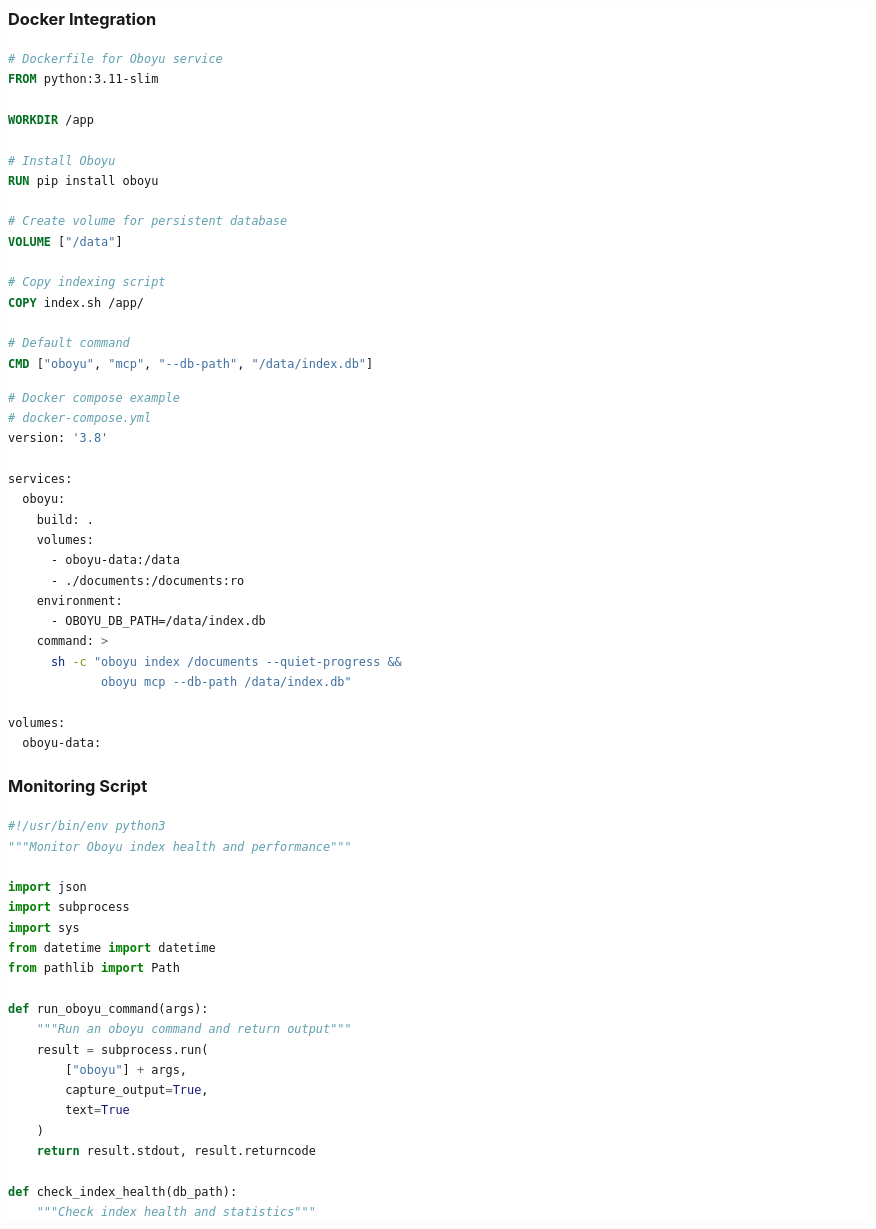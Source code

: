 ### Docker Integration

```dockerfile
# Dockerfile for Oboyu service
FROM python:3.11-slim

WORKDIR /app

# Install Oboyu
RUN pip install oboyu

# Create volume for persistent database
VOLUME ["/data"]

# Copy indexing script
COPY index.sh /app/

# Default command
CMD ["oboyu", "mcp", "--db-path", "/data/index.db"]
```

```bash
# Docker compose example
# docker-compose.yml
version: '3.8'

services:
  oboyu:
    build: .
    volumes:
      - oboyu-data:/data
      - ./documents:/documents:ro
    environment:
      - OBOYU_DB_PATH=/data/index.db
    command: >
      sh -c "oboyu index /documents --quiet-progress &&
             oboyu mcp --db-path /data/index.db"

volumes:
  oboyu-data:
```

### Monitoring Script

```python
#!/usr/bin/env python3
"""Monitor Oboyu index health and performance"""

import json
import subprocess
import sys
from datetime import datetime
from pathlib import Path

def run_oboyu_command(args):
    """Run an oboyu command and return output"""
    result = subprocess.run(
        ["oboyu"] + args,
        capture_output=True,
        text=True
    )
    return result.stdout, result.returncode

def check_index_health(db_path):
    """Check index health and statistics"""
```